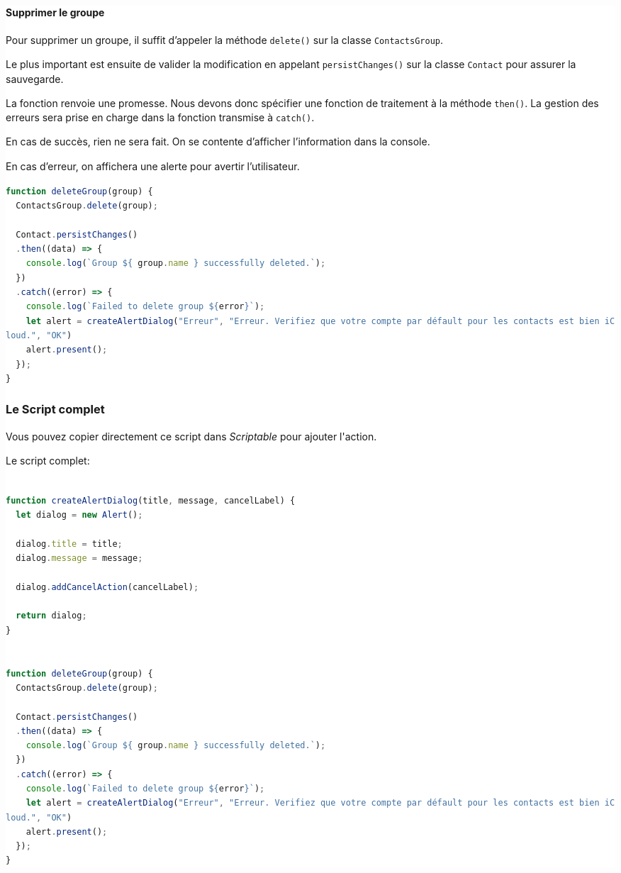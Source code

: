 #### Supprimer le groupe

Pour supprimer un groupe, il suffit d’appeler la méthode `delete()`
sur la classe `ContactsGroup`. 

Le plus important est ensuite de valider la modification en appelant 
`persistChanges()` sur la classe `Contact` pour assurer la sauvegarde.

La fonction renvoie une promesse. Nous devons donc spécifier une fonction 
de traitement à la méthode `then()`. La gestion des erreurs sera prise en charge 
dans la fonction transmise à `catch()`.

En cas de succès, rien ne sera fait. On se contente d’afficher l’information dans
la console.

En cas d’erreur, on affichera une alerte pour avertir l’utilisateur.

```JavaScript
function deleteGroup(group) {
  ContactsGroup.delete(group);
  
  Contact.persistChanges()
  .then((data) => {
    console.log(`Group ${ group.name } successfully deleted.`);
  })
  .catch((error) => {
    console.log(`Failed to delete group ${error}`);
    let alert = createAlertDialog("Erreur", "Erreur. Verifiez que votre compte par défault pour les contacts est bien iCloud.", "OK")
    alert.present();
  });
}
```

### Le Script complet

Vous pouvez copier directement ce script dans _Scriptable_ pour ajouter l'action.

Le script complet:

```JavaScript

function createAlertDialog(title, message, cancelLabel) {
  let dialog = new Alert();
  
  dialog.title = title;
  dialog.message = message;
  
  dialog.addCancelAction(cancelLabel);
  
  return dialog;
}


function deleteGroup(group) {
  ContactsGroup.delete(group);
  
  Contact.persistChanges()
  .then((data) => {
    console.log(`Group ${ group.name } successfully deleted.`);
  })
  .catch((error) => {
    console.log(`Failed to delete group ${error}`);
    let alert = createAlertDialog("Erreur", "Erreur. Verifiez que votre compte par défault pour les contacts est bien iCloud.", "OK")
    alert.present();
  });
}
```